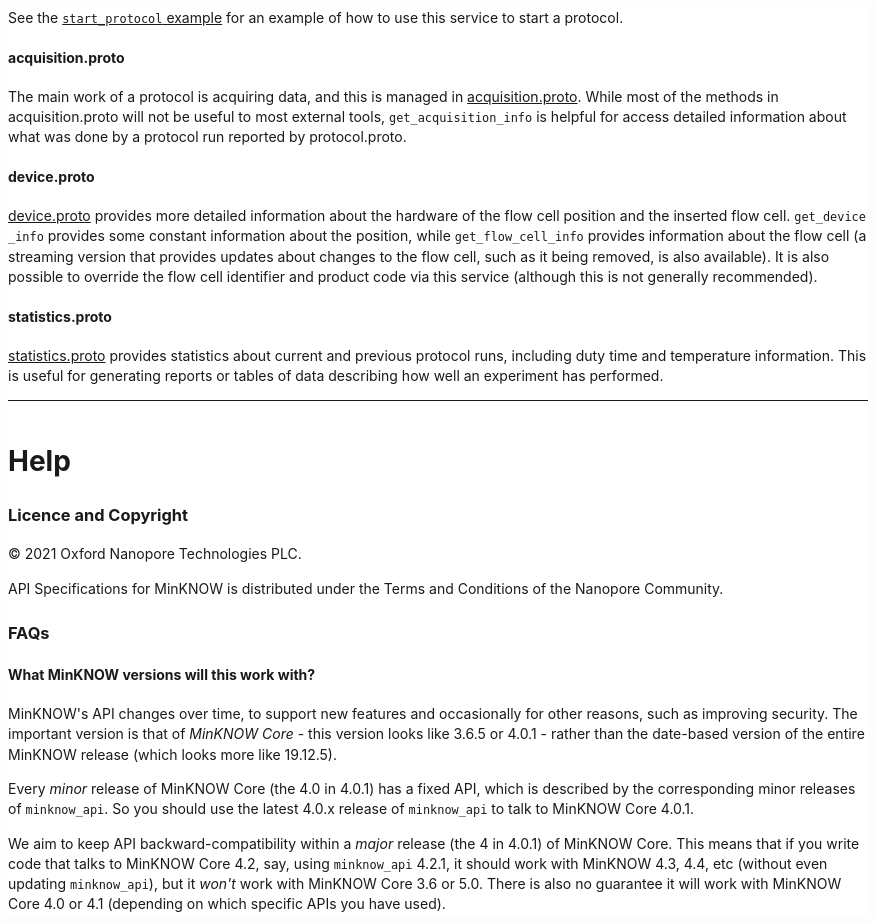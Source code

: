 See the [`start_protocol` example](python/minknow_api/examples/start_protocol.py) for an example of how to use
this service to start a protocol.

#### acquisition.proto

The main work of a protocol is acquiring data, and this is managed in
[acquisition.proto](proto/minknow_api/acquisition.proto). While most of the methods in
acquisition.proto will not be useful to most external tools, `get_acquisition_info` is helpful for
access detailed information about what was done by a protocol run reported by protocol.proto.

#### device.proto

[device.proto](proto/minknow_api/device.proto) provides more detailed information about the
hardware of the flow cell position and the inserted flow cell. `get_device_info` provides some
constant information about the position, while `get_flow_cell_info` provides information about the
flow cell (a streaming version that provides updates about changes to the flow cell, such as it
being removed, is also available). It is also possible to override the flow cell identifier and
product code via this service (although this is not generally recommended).

#### statistics.proto

[statistics.proto](proto/minknow_api/statistics.proto) provides statistics about current and
previous protocol runs, including duty time and temperature information. This is useful for
generating reports or tables of data describing how well an experiment has performed.


******************

Help
====

### Licence and Copyright

© 2021 Oxford Nanopore Technologies PLC.

API Specifications for MinKNOW is distributed under the Terms and Conditions of the Nanopore
Community.

### FAQs

#### What MinKNOW versions will this work with?

MinKNOW's API changes over time, to support new features and occasionally for other reasons, such as
improving security. The important version is that of *MinKNOW Core* - this version looks like 3.6.5
or 4.0.1 - rather than the date-based version of the entire MinKNOW release (which looks more like
19.12.5).

Every *minor* release of MinKNOW Core (the 4.0 in 4.0.1) has a fixed API, which is described by the
corresponding minor releases of `minknow_api`. So you should use the latest 4.0.x release of
`minknow_api` to talk to MinKNOW Core 4.0.1.

We aim to keep API backward-compatibility within a *major* release (the 4 in 4.0.1) of MinKNOW Core.
This means that if you write code that talks to MinKNOW Core 4.2, say, using `minknow_api` 4.2.1, it
should work with MinKNOW 4.3, 4.4, etc (without even updating `minknow_api`), but it *won't* work
with MinKNOW Core 3.6 or 5.0. There is also no guarantee it will work with MinKNOW Core 4.0 or 4.1
(depending on which specific APIs you have used).
